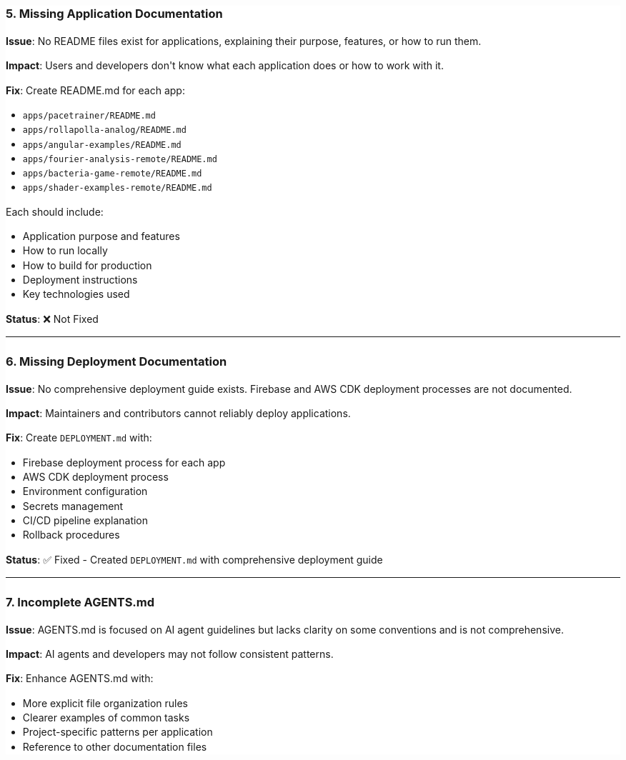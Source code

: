 ### 5. Missing Application Documentation

**Issue**: No README files exist for applications, explaining their purpose, features, or how to run them.

**Impact**: Users and developers don't know what each application does or how to work with it.

**Fix**: Create README.md for each app:
- `apps/pacetrainer/README.md`
- `apps/rollapolla-analog/README.md`
- `apps/angular-examples/README.md`
- `apps/fourier-analysis-remote/README.md`
- `apps/bacteria-game-remote/README.md`
- `apps/shader-examples-remote/README.md`

Each should include:
- Application purpose and features
- How to run locally
- How to build for production
- Deployment instructions
- Key technologies used

**Status**: ❌ Not Fixed

---

### 6. Missing Deployment Documentation

**Issue**: No comprehensive deployment guide exists. Firebase and AWS CDK deployment processes are not documented.

**Impact**: Maintainers and contributors cannot reliably deploy applications.

**Fix**: Create `DEPLOYMENT.md` with:
- Firebase deployment process for each app
- AWS CDK deployment process
- Environment configuration
- Secrets management
- CI/CD pipeline explanation
- Rollback procedures

**Status**: ✅ Fixed - Created `DEPLOYMENT.md` with comprehensive deployment guide

---

### 7. Incomplete AGENTS.md

**Issue**: AGENTS.md is focused on AI agent guidelines but lacks clarity on some conventions and is not comprehensive.

**Impact**: AI agents and developers may not follow consistent patterns.

**Fix**: Enhance AGENTS.md with:
- More explicit file organization rules
- Clearer examples of common tasks
- Project-specific patterns per application
- Reference to other documentation files

